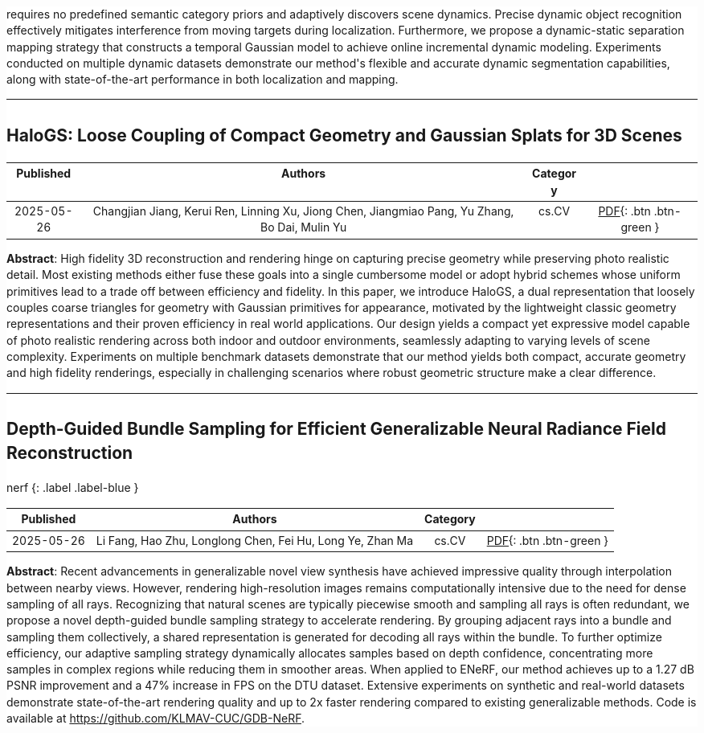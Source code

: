 requires no predefined semantic category priors and adaptively discovers scene
dynamics. Precise dynamic object recognition effectively mitigates interference
from moving targets during localization. Furthermore, we propose a
dynamic-static separation mapping strategy that constructs a temporal Gaussian
model to achieve online incremental dynamic modeling. Experiments conducted on
multiple dynamic datasets demonstrate our method's flexible and accurate
dynamic segmentation capabilities, along with state-of-the-art performance in
both localization and mapping.



---

## HaloGS: Loose Coupling of Compact Geometry and Gaussian Splats for 3D  Scenes


| Published | Authors | Category | |
|:---:|:---:|:---:|:---:|
| 2025-05-26 | Changjian Jiang, Kerui Ren, Linning Xu, Jiong Chen, Jiangmiao Pang, Yu Zhang, Bo Dai, Mulin Yu | cs.CV | [PDF](http://arxiv.org/pdf/2505.20267v1){: .btn .btn-green } |

**Abstract**: High fidelity 3D reconstruction and rendering hinge on capturing precise
geometry while preserving photo realistic detail. Most existing methods either
fuse these goals into a single cumbersome model or adopt hybrid schemes whose
uniform primitives lead to a trade off between efficiency and fidelity. In this
paper, we introduce HaloGS, a dual representation that loosely couples coarse
triangles for geometry with Gaussian primitives for appearance, motivated by
the lightweight classic geometry representations and their proven efficiency in
real world applications. Our design yields a compact yet expressive model
capable of photo realistic rendering across both indoor and outdoor
environments, seamlessly adapting to varying levels of scene complexity.
Experiments on multiple benchmark datasets demonstrate that our method yields
both compact, accurate geometry and high fidelity renderings, especially in
challenging scenarios where robust geometric structure make a clear difference.



---

## Depth-Guided Bundle Sampling for Efficient Generalizable Neural Radiance  Field Reconstruction

nerf
{: .label .label-blue }

| Published | Authors | Category | |
|:---:|:---:|:---:|:---:|
| 2025-05-26 | Li Fang, Hao Zhu, Longlong Chen, Fei Hu, Long Ye, Zhan Ma | cs.CV | [PDF](http://arxiv.org/pdf/2505.19793v1){: .btn .btn-green } |

**Abstract**: Recent advancements in generalizable novel view synthesis have achieved
impressive quality through interpolation between nearby views. However,
rendering high-resolution images remains computationally intensive due to the
need for dense sampling of all rays. Recognizing that natural scenes are
typically piecewise smooth and sampling all rays is often redundant, we propose
a novel depth-guided bundle sampling strategy to accelerate rendering. By
grouping adjacent rays into a bundle and sampling them collectively, a shared
representation is generated for decoding all rays within the bundle. To further
optimize efficiency, our adaptive sampling strategy dynamically allocates
samples based on depth confidence, concentrating more samples in complex
regions while reducing them in smoother areas. When applied to ENeRF, our
method achieves up to a 1.27 dB PSNR improvement and a 47% increase in FPS on
the DTU dataset. Extensive experiments on synthetic and real-world datasets
demonstrate state-of-the-art rendering quality and up to 2x faster rendering
compared to existing generalizable methods. Code is available at
https://github.com/KLMAV-CUC/GDB-NeRF.
